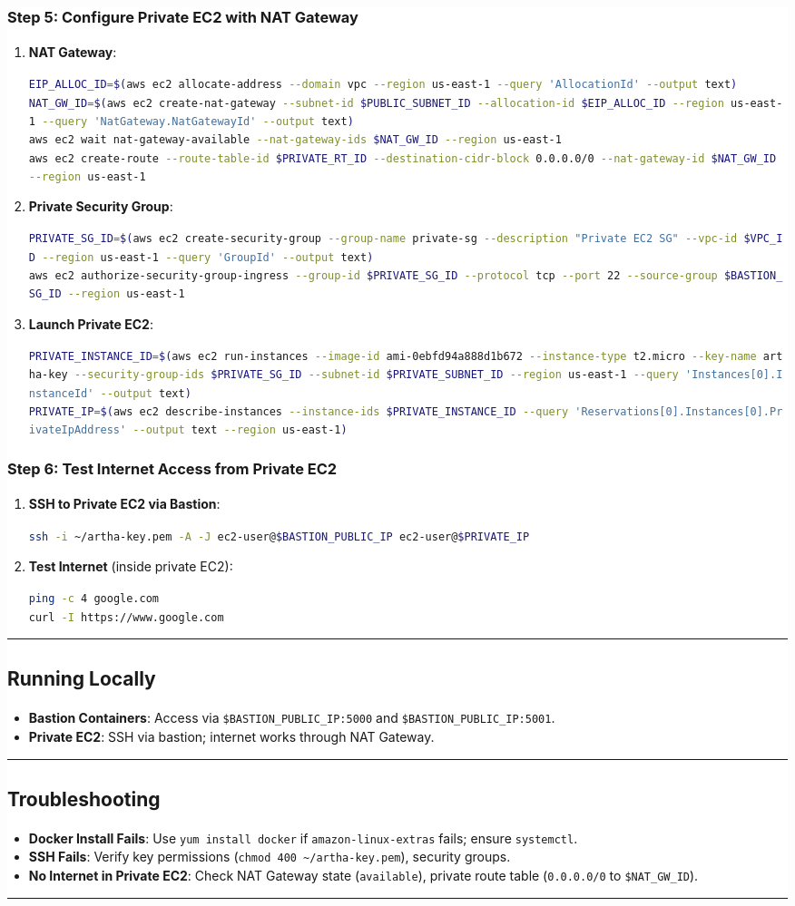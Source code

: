 ### Step 5: Configure Private EC2 with NAT Gateway
1. **NAT Gateway**:
   ```bash
   EIP_ALLOC_ID=$(aws ec2 allocate-address --domain vpc --region us-east-1 --query 'AllocationId' --output text)
   NAT_GW_ID=$(aws ec2 create-nat-gateway --subnet-id $PUBLIC_SUBNET_ID --allocation-id $EIP_ALLOC_ID --region us-east-1 --query 'NatGateway.NatGatewayId' --output text)
   aws ec2 wait nat-gateway-available --nat-gateway-ids $NAT_GW_ID --region us-east-1
   aws ec2 create-route --route-table-id $PRIVATE_RT_ID --destination-cidr-block 0.0.0.0/0 --nat-gateway-id $NAT_GW_ID --region us-east-1
   ```
2. **Private Security Group**:
   ```bash
   PRIVATE_SG_ID=$(aws ec2 create-security-group --group-name private-sg --description "Private EC2 SG" --vpc-id $VPC_ID --region us-east-1 --query 'GroupId' --output text)
   aws ec2 authorize-security-group-ingress --group-id $PRIVATE_SG_ID --protocol tcp --port 22 --source-group $BASTION_SG_ID --region us-east-1
   ```
3. **Launch Private EC2**:
   ```bash
   PRIVATE_INSTANCE_ID=$(aws ec2 run-instances --image-id ami-0ebfd94a888d1b672 --instance-type t2.micro --key-name artha-key --security-group-ids $PRIVATE_SG_ID --subnet-id $PRIVATE_SUBNET_ID --region us-east-1 --query 'Instances[0].InstanceId' --output text)
   PRIVATE_IP=$(aws ec2 describe-instances --instance-ids $PRIVATE_INSTANCE_ID --query 'Reservations[0].Instances[0].PrivateIpAddress' --output text --region us-east-1)
   ```

### Step 6: Test Internet Access from Private EC2
1. **SSH to Private EC2 via Bastion**:
   ```bash
   ssh -i ~/artha-key.pem -A -J ec2-user@$BASTION_PUBLIC_IP ec2-user@$PRIVATE_IP
   ```
2. **Test Internet** (inside private EC2):
   ```bash
   ping -c 4 google.com
   curl -I https://www.google.com
   ```

---

## Running Locally
- **Bastion Containers**: Access via `$BASTION_PUBLIC_IP:5000` and `$BASTION_PUBLIC_IP:5001`.
- **Private EC2**: SSH via bastion; internet works through NAT Gateway.

---

## Troubleshooting
- **Docker Install Fails**: Use `yum install docker` if `amazon-linux-extras` fails; ensure `systemctl`.
- **SSH Fails**: Verify key permissions (`chmod 400 ~/artha-key.pem`), security groups.
- **No Internet in Private EC2**: Check NAT Gateway state (`available`), private route table (`0.0.0.0/0` to `$NAT_GW_ID`).

---